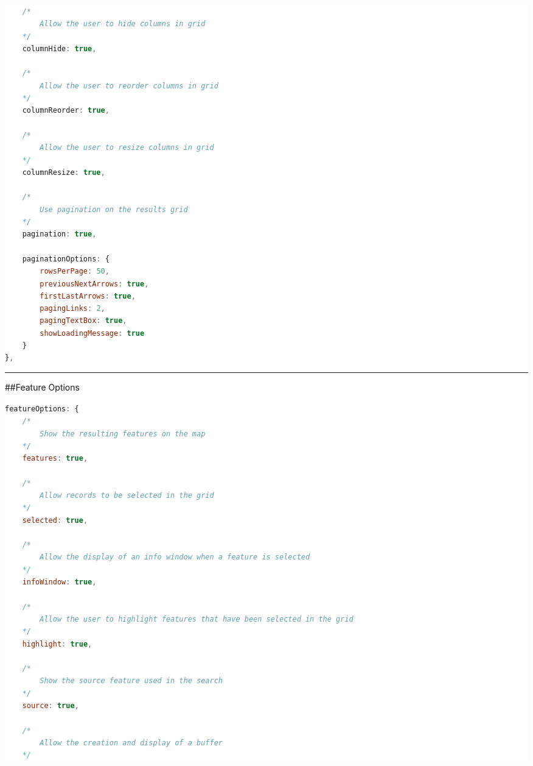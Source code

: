 ``` javascript
    /*
        Allow the user to hide columns in grid
    */
    columnHide: true,

    /*
        Allow the user to reorder columns in grid
    */
    columnReorder: true,

    /*
        Allow the user to resize columns in grid
    */
    columnResize: true,

    /*
        Use pagination on the results grid
    */
    pagination: true,

    paginationOptions: {
        rowsPerPage: 50,
        previousNextArrows: true,
        firstLastArrows: true,
        pagingLinks: 2,
        pagingTextBox: true,
        showLoadingMessage: true
    }
},
```


---
##Feature Options
``` javascript
featureOptions: {
    /*
        Show the resulting features on the map
    */
    features: true,

    /*
        Allow records to be selected in the grid
    */
    selected: true,

    /*
        Allow the display of an info window when a feature is selected
    */
    infoWindow: true,

    /*
        Allow the user to highlight features that have been selected in the grid
    */
    highlight: true,

    /*
        Show the source feature used in the search
    */
    source: true,

    /*
        Allow the creation and display of a buffer
    */
```